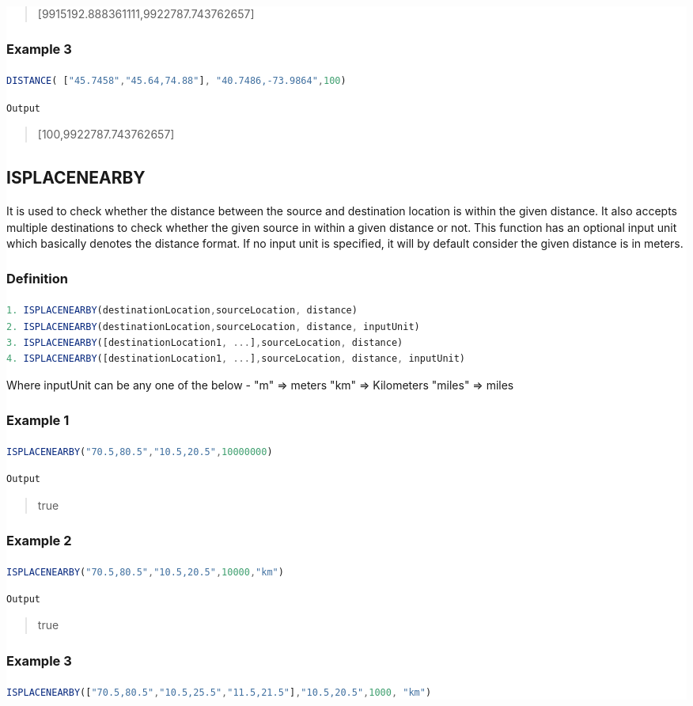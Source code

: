 > [9915192.888361111,9922787.743762657]

### Example 3

```js
DISTANCE( ["45.7458","45.64,74.88"], "40.7486,-73.9864",100)
```

`Output`

> [100,9922787.743762657]



## ISPLACENEARBY

It is used to check whether the distance between the source and destination location is within the given distance. It also accepts multiple destinations to check whether the given source in within a given distance or not. This function has an optional input unit which basically denotes the distance format. If no input unit is specified, it will by default consider the given distance is in meters.

### Definition

```js
1. ISPLACENEARBY(destinationLocation,sourceLocation, distance)
2. ISPLACENEARBY(destinationLocation,sourceLocation, distance, inputUnit)
3. ISPLACENEARBY([destinationLocation1, ...],sourceLocation, distance)
4. ISPLACENEARBY([destinationLocation1, ...],sourceLocation, distance, inputUnit)
```

Where inputUnit can be any one of the below -
"m"  => meters
"km" => Kilometers
"miles" => miles

### Example 1

```js
ISPLACENEARBY("70.5,80.5","10.5,20.5",10000000)
```

`Output`

> true

### Example 2

```js
ISPLACENEARBY("70.5,80.5","10.5,20.5",10000,"km")
```

`Output`

> true

### Example 3

```js
ISPLACENEARBY(["70.5,80.5","10.5,25.5","11.5,21.5"],"10.5,20.5",1000, "km")
```
